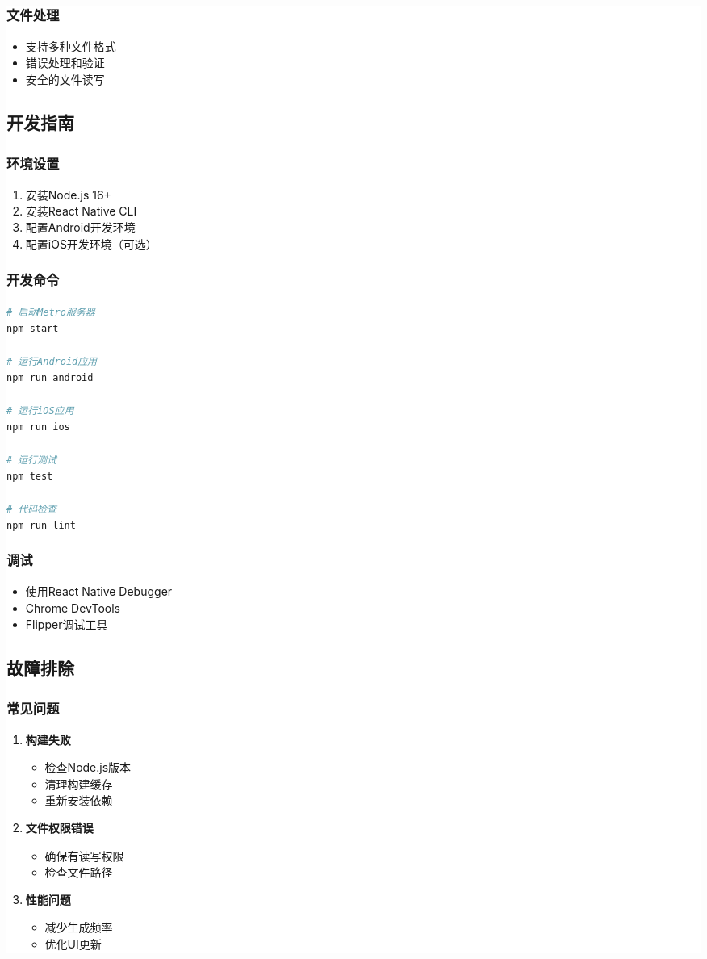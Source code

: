 ### 文件处理
- 支持多种文件格式
- 错误处理和验证
- 安全的文件读写

## 开发指南

### 环境设置
1. 安装Node.js 16+
2. 安装React Native CLI
3. 配置Android开发环境
4. 配置iOS开发环境（可选）

### 开发命令
```bash
# 启动Metro服务器
npm start

# 运行Android应用
npm run android

# 运行iOS应用
npm run ios

# 运行测试
npm test

# 代码检查
npm run lint
```

### 调试
- 使用React Native Debugger
- Chrome DevTools
- Flipper调试工具

## 故障排除

### 常见问题

1. **构建失败**
   - 检查Node.js版本
   - 清理构建缓存
   - 重新安装依赖

2. **文件权限错误**
   - 确保有读写权限
   - 检查文件路径

3. **性能问题**
   - 减少生成频率
   - 优化UI更新
